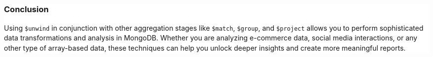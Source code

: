 ### **Conclusion**

Using `$unwind` in conjunction with other aggregation stages like `$match`, `$group`, and `$project` allows you to perform sophisticated data transformations and analysis in MongoDB. Whether you are analyzing e-commerce data, social media interactions, or any other type of array-based data, these techniques can help you unlock deeper insights and create more meaningful reports.